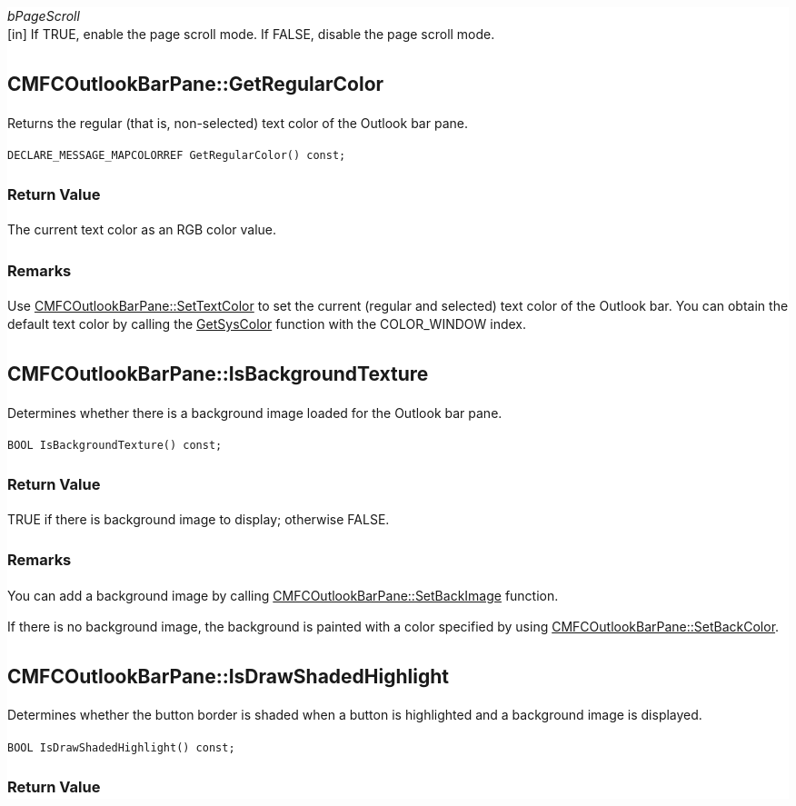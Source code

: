 *bPageScroll*<br/>
[in] If TRUE, enable the page scroll mode. If FALSE, disable the page scroll mode.

## <a name="getregularcolor"></a> CMFCOutlookBarPane::GetRegularColor

Returns the regular (that is, non-selected) text color of the Outlook bar pane.

```
DECLARE_MESSAGE_MAPCOLORREF GetRegularColor() const;
```

### Return Value

The current text color as an RGB color value.

### Remarks

Use [CMFCOutlookBarPane::SetTextColor](#settextcolor) to set the current (regular and selected) text color of the Outlook bar. You can obtain the default text color by calling the [GetSysColor](/windows/win32/api/winuser/nf-winuser-getsyscolor) function with the COLOR_WINDOW index.

## <a name="isbackgroundtexture"></a> CMFCOutlookBarPane::IsBackgroundTexture

Determines whether there is a background image loaded for the Outlook bar pane.

```
BOOL IsBackgroundTexture() const;
```

### Return Value

TRUE if there is background image to display; otherwise FALSE.

### Remarks

You can add a background image by calling [CMFCOutlookBarPane::SetBackImage](#setbackimage) function.

If there is no background image, the background is painted with a color specified by using [CMFCOutlookBarPane::SetBackColor](#setbackcolor).

## <a name="isdrawshadedhighlight"></a> CMFCOutlookBarPane::IsDrawShadedHighlight

Determines whether the button border is shaded when a button is highlighted and a background image is displayed.

```
BOOL IsDrawShadedHighlight() const;
```

### Return Value
